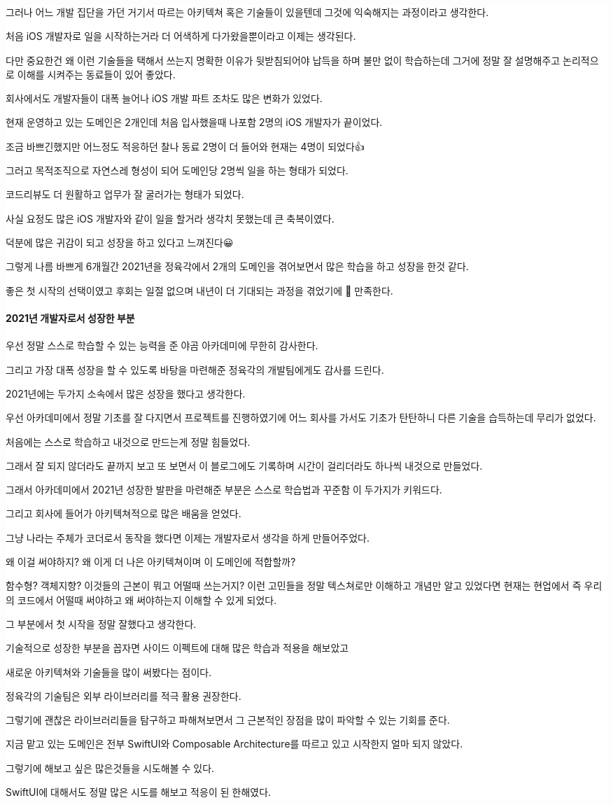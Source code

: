   그러나 어느 개발 집단을 가던 거기서 따르는 아키텍쳐 혹은 기술들이 있을텐데 그것에 익숙해지는 과정이라고 생각한다.   
  
  처음 iOS 개발자로 일을 시작하는거라 더 어색하게 다가왔을뿐이라고 이제는 생각된다.   
  
  다만 중요한건 왜 이런 기술들을 택해서 쓰는지 명확한 이유가 뒷받침되어야 납득을 하며 불만 없이 학습하는데 그거에 정말 잘 설명해주고 논리적으로 이해를 시켜주는 동료들이 있어 좋았다.   
  
  회사에서도 개발자들이 대폭 늘어나 iOS 개발 파트 조차도 많은 변화가 있었다.   
  
  현재 운영하고 있는 도메인은 2개인데 처음 입사했을때 나포함 2명의 iOS 개발자가 끝이었다.   
  
  조금 바쁘긴했지만 어느정도 적응하던 찰나 동료 2명이 더 들어와 현재는 4명이 되었다👍   
  
  그러고 목적조직으로 자연스레 형성이 되어 도메인당 2명씩 일을 하는 형태가 되었다.   
  
  코드리뷰도 더 원활하고 업무가 잘 굴러가는 형태가 되었다.   
  
  사실 요정도 많은 iOS 개발자와 같이 일을 할거라 생각치 못했는데 큰 축복이였다.   
  
  덕분에 많은 귀감이 되고 성장을 하고 있다고 느껴진다😀   
  
  그렇게 나름 바쁘게 6개월간 2021년을 정육각에서 2개의 도메인을 겪어보면서 많은 학습을 하고 성장을 한것 같다.   
  
  좋은 첫 시작의 선택이였고 후회는 일절 없으며 내년이 더 기대되는 과정을 겪었기에 💯 만족한다.   
  
  #### 2021년 개발자로서 성장한 부분   
  
  우선 정말 스스로 학습할 수 있는 능력을 준 야곰 아카데미에 무한히 감사한다.   
  
  그리고 가장 대폭 성장을 할 수 있도록 바탕을 마련해준 정육각의 개발팀에게도 감사를 드린다.   
  
  2021년에는 두가지 소속에서 많은 성장을 했다고 생각한다.   
  
  우선 아카데미에서 정말 기초를 잘 다지면서 프로젝트를 진행하였기에 어느 회사를 가서도 기초가 탄탄하니 다른 기술을 습득하는데 무리가 없었다.   
  
  처음에는 스스로 학습하고 내것으로 만드는게 정말 힘들었다.   
  
  그래서 잘 되지 않더라도 끝까지 보고 또 보면서 이 블로그에도 기록하며 시간이 걸리더라도 하나씩 내것으로 만들었다.   
  
  그래서 아카데미에서 2021년 성장한 발판을 마련해준 부분은 스스로 학습법과 꾸준함 이 두가지가 키워드다.   
  
  그리고 회사에 들어가 아키텍쳐적으로 많은 배움을 얻었다.   
  
  그냥 나라는 주체가 코더로서 동작을 했다면 이제는 개발자로서 생각을 하게 만들어주었다.   
  
  왜 이걸 써야하지? 왜 이게 더 나은 아키텍쳐이며 이 도메인에 적합할까?   
  
  함수형? 객체지향? 이것들의 근본이 뭐고 어떨때 쓰는거지? 이런 고민들을 정말 텍스쳐로만 이해하고 개념만 알고 있었다면 현재는 현업에서 즉 우리의 코드에서 어떨때 써야하고 왜 써야하는지 이해할 수 있게 되었다.   
  
  그 부분에서 첫 시작을 정말 잘했다고 생각한다.   
  
  기술적으로 성장한 부분을 꼽자면 사이드 이펙트에 대해 많은 학습과 적용을 해보았고   
  
  새로운 아키텍쳐와 기술들을 많이 써봤다는 점이다.   
  
  정육각의 기술팀은 외부 라이브러리를 적극 활용 권장한다.   
  
  그렇기에 괜찮은 라이브러리들을 탐구하고 파해쳐보면서 그 근본적인 장점을 많이 파악할 수 있는 기회를 준다.   
  
  지금 맡고 있는 도메인은 전부 SwiftUI와 Composable Architecture를 따르고 있고 시작한지 얼마 되지 않았다.   
  
  그렇기에 해보고 싶은 많은것들을 시도해볼 수 있다.   
  
  SwiftUI에 대해서도 정말 많은 시도를 해보고 적응이 된 한해였다.   
  